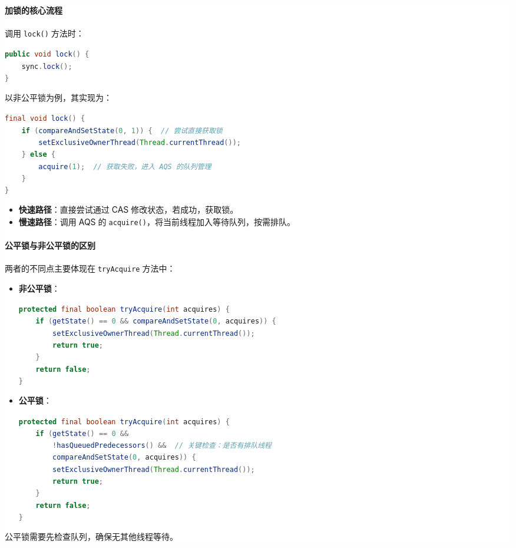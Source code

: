 #### 加锁的核心流程

调用 `lock()` 方法时：

```java
public void lock() {
    sync.lock();
}
```

以非公平锁为例，其实现为：

```java
final void lock() {
    if (compareAndSetState(0, 1)) {  // 尝试直接获取锁
        setExclusiveOwnerThread(Thread.currentThread());
    } else {
        acquire(1);  // 获取失败，进入 AQS 的队列管理
    }
}
```

- **快速路径**：直接尝试通过 CAS 修改状态，若成功，获取锁。  
- **慢速路径**：调用 AQS 的 `acquire()`，将当前线程加入等待队列，按需排队。



#### 公平锁与非公平锁的区别

两者的不同点主要体现在 `tryAcquire` 方法中：

- **非公平锁**：

  ```java
  protected final boolean tryAcquire(int acquires) {
      if (getState() == 0 && compareAndSetState(0, acquires)) {
          setExclusiveOwnerThread(Thread.currentThread());
          return true;
      }
      return false;
  }
  ```

- **公平锁**：

  ```java
  protected final boolean tryAcquire(int acquires) {
      if (getState() == 0 &&
          !hasQueuedPredecessors() &&  // 关键检查：是否有排队线程
          compareAndSetState(0, acquires)) {
          setExclusiveOwnerThread(Thread.currentThread());
          return true;
      }
      return false;
  }
  ```

公平锁需要先检查队列，确保无其他线程等待。
